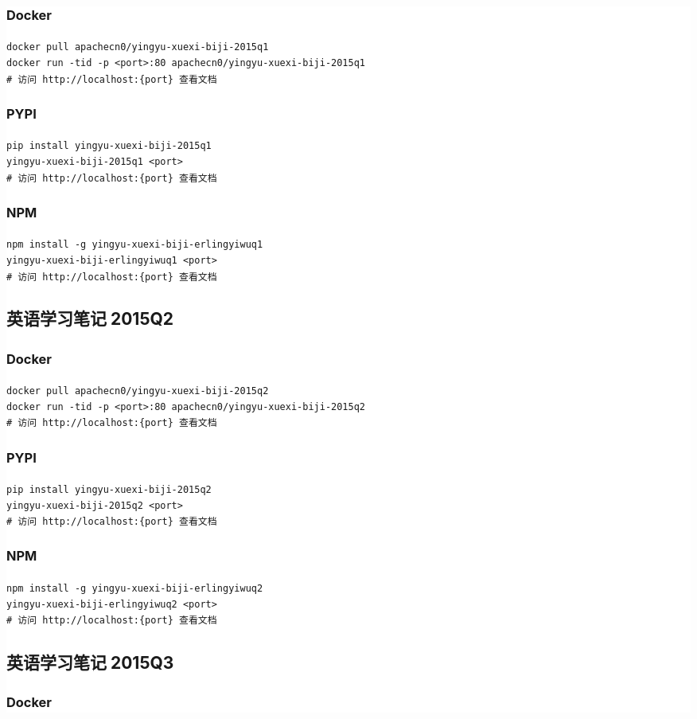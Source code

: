 ### Docker

```
docker pull apachecn0/yingyu-xuexi-biji-2015q1
docker run -tid -p <port>:80 apachecn0/yingyu-xuexi-biji-2015q1
# 访问 http://localhost:{port} 查看文档
```

### PYPI

```
pip install yingyu-xuexi-biji-2015q1
yingyu-xuexi-biji-2015q1 <port>
# 访问 http://localhost:{port} 查看文档
```

### NPM

```
npm install -g yingyu-xuexi-biji-erlingyiwuq1
yingyu-xuexi-biji-erlingyiwuq1 <port>
# 访问 http://localhost:{port} 查看文档
```

## 英语学习笔记 2015Q2

### Docker

```
docker pull apachecn0/yingyu-xuexi-biji-2015q2
docker run -tid -p <port>:80 apachecn0/yingyu-xuexi-biji-2015q2
# 访问 http://localhost:{port} 查看文档
```

### PYPI

```
pip install yingyu-xuexi-biji-2015q2
yingyu-xuexi-biji-2015q2 <port>
# 访问 http://localhost:{port} 查看文档
```

### NPM

```
npm install -g yingyu-xuexi-biji-erlingyiwuq2
yingyu-xuexi-biji-erlingyiwuq2 <port>
# 访问 http://localhost:{port} 查看文档
```

## 英语学习笔记 2015Q3

### Docker

